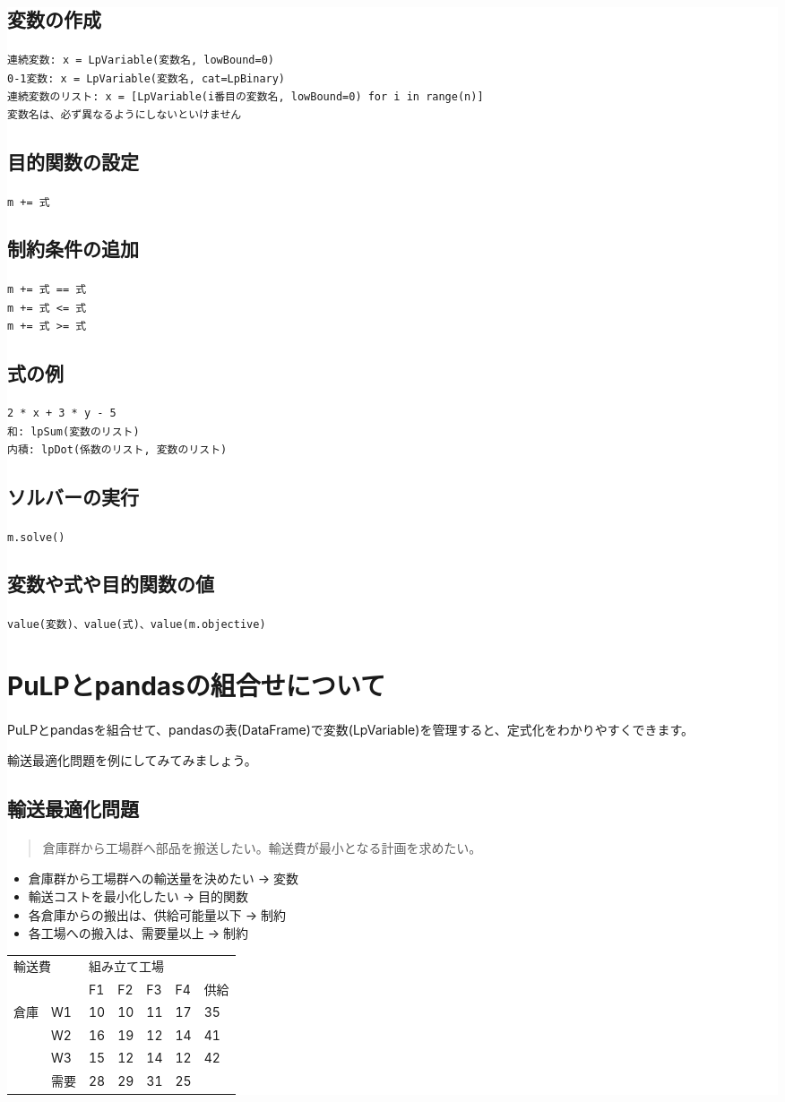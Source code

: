 ## 変数の作成
    連続変数: x = LpVariable(変数名, lowBound=0)
    0-1変数: x = LpVariable(変数名, cat=LpBinary)
    連続変数のリスト: x = [LpVariable(i番目の変数名, lowBound=0) for i in range(n)]
    変数名は、必ず異なるようにしないといけません

## 目的関数の設定
    m += 式

## 制約条件の追加
    m += 式 == 式
    m += 式 <= 式
    m += 式 >= 式

## 式の例
    2 * x + 3 * y - 5
    和: lpSum(変数のリスト)
    内積: lpDot(係数のリスト, 変数のリスト)

## ソルバーの実行
    m.solve()

## 変数や式や目的関数の値
    value(変数)、value(式)、value(m.objective)


# PuLPとpandasの組合せについて
PuLPとpandasを組合せて、pandasの表(DataFrame)で変数(LpVariable)を管理すると、定式化をわかりやすくできます。

輸送最適化問題を例にしてみてみましょう。

## 輸送最適化問題

> 倉庫群から工場群へ部品を搬送したい。輸送費が最小となる計画を求めたい。

- 倉庫群から工場群への輸送量を決めたい → 変数
- 輸送コストを最小化したい → 目的関数
- 各倉庫からの搬出は、供給可能量以下 → 制約
- 各工場への搬入は、需要量以上 → 制約

<table>
<tr><td rowspan="2" colspan="2">輸送費</td><td colspan="4">組み立て工場</td></tr>
<tr><td>F1</td><td>F2</td><td>F3</td><td>F4</td><td>供給</td></tr>
<tr><td rowspan="3">倉庫</td><td>W1</td><td>10</td><td>10</td><td>11</td><td>17</td><td>35</td></tr>
<tr><td>W2</td><td>16</td><td>19</td><td>12</td><td>14</td><td>41</td></tr>
<tr><td>W3</td><td>15</td><td>12</td><td>14</td><td>12</td><td>42</td></tr>
<tr><td></td><td>需要</td><td>28</td><td>29</td><td>31</td><td>25</td></tr>
</table>
